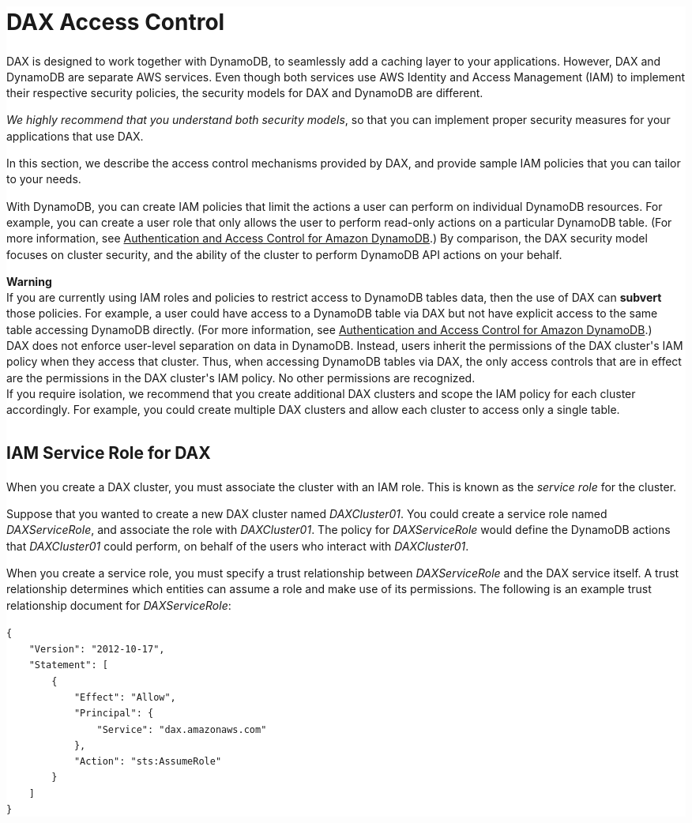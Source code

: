 # DAX Access Control<a name="DAX.access-control"></a>

DAX is designed to work together with DynamoDB, to seamlessly add a caching layer to your applications\. However, DAX and DynamoDB are separate AWS services\. Even though both services use AWS Identity and Access Management \(IAM\) to implement their respective security policies, the security models for DAX and DynamoDB are different\. 

*We highly recommend that you understand both security models*, so that you can implement proper security measures for your applications that use DAX\.

In this section, we describe the access control mechanisms provided by DAX, and provide sample IAM policies that you can tailor to your needs\. 

With DynamoDB, you can create IAM policies that limit the actions a user can perform on individual DynamoDB resources\. For example, you can create a user role that only allows the user to perform read\-only actions on a particular DynamoDB table\. \(For more information, see [Authentication and Access Control for Amazon DynamoDB](http://docs.aws.amazon.com/amazondynamodb/latest/developerguide/authentication-and-access-control.html)\.\) By comparison, the DAX security model focuses on cluster security, and the ability of the cluster to perform DynamoDB API actions on your behalf\.

**Warning**  
If you are currently using IAM roles and policies to restrict access to DynamoDB tables data, then the use of DAX can **subvert** those policies\. For example, a user could have access to a DynamoDB table via DAX but not have explicit access to the same table accessing DynamoDB directly\. \(For more information, see [Authentication and Access Control for Amazon DynamoDB](http://docs.aws.amazon.com/amazondynamodb/latest/developerguide/authentication-and-access-control.html)\.\)  
DAX does not enforce user\-level separation on data in DynamoDB\. Instead, users inherit the permissions of the DAX cluster's IAM policy when they access that cluster\. Thus, when accessing DynamoDB tables via DAX, the only access controls that are in effect are the permissions in the DAX cluster's IAM policy\. No other permissions are recognized\.  
If you require isolation, we recommend that you create additional DAX clusters and scope the IAM policy for each cluster accordingly\. For example, you could create multiple DAX clusters and allow each cluster to access only a single table\.

## IAM Service Role for DAX<a name="DAX.access-control.iam-service-role"></a>

When you create a DAX cluster, you must associate the cluster with an IAM role\. This is known as the *service role* for the cluster\. 

Suppose that you wanted to create a new DAX cluster named *DAXCluster01*\. You could create a service role named *DAXServiceRole*, and associate the role with *DAXCluster01*\. The policy for *DAXServiceRole* would define the DynamoDB actions that *DAXCluster01* could perform, on behalf of the users who interact with *DAXCluster01*\.

When you create a service role, you must specify a trust relationship between *DAXServiceRole* and the DAX service itself\. A trust relationship determines which entities can assume a role and make use of its permissions\. The following is an example trust relationship document for *DAXServiceRole*: 

```
{
    "Version": "2012-10-17",
    "Statement": [
        {
            "Effect": "Allow",
            "Principal": {
                "Service": "dax.amazonaws.com"
            },
            "Action": "sts:AssumeRole"
        }
    ]
}
```
